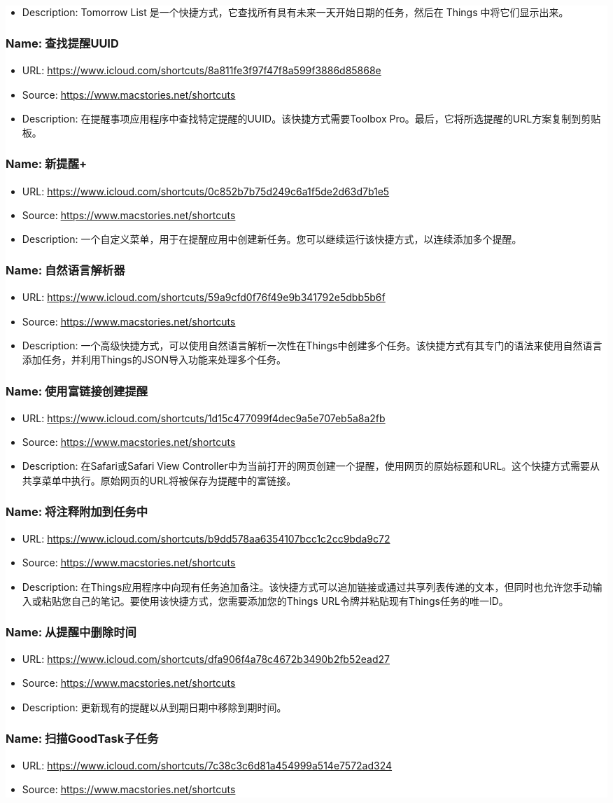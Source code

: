 - Description: Tomorrow List 是一个快捷方式，它查找所有具有未来一天开始日期的任务，然后在 Things 中将它们显示出来。

### Name: 查找提醒UUID

- URL: https://www.icloud.com/shortcuts/8a811fe3f97f47f8a599f3886d85868e

- Source: https://www.macstories.net/shortcuts

- Description: 在提醒事项应用程序中查找特定提醒的UUID。该快捷方式需要Toolbox Pro。最后，它将所选提醒的URL方案复制到剪贴板。

### Name: 新提醒+

- URL: https://www.icloud.com/shortcuts/0c852b7b75d249c6a1f5de2d63d7b1e5

- Source: https://www.macstories.net/shortcuts

- Description: 一个自定义菜单，用于在提醒应用中创建新任务。您可以继续运行该快捷方式，以连续添加多个提醒。

### Name: 自然语言解析器

- URL: https://www.icloud.com/shortcuts/59a9cfd0f76f49e9b341792e5dbb5b6f

- Source: https://www.macstories.net/shortcuts

- Description: 一个高级快捷方式，可以使用自然语言解析一次性在Things中创建多个任务。该快捷方式有其专门的语法来使用自然语言添加任务，并利用Things的JSON导入功能来处理多个任务。

### Name: 使用富链接创建提醒

- URL: https://www.icloud.com/shortcuts/1d15c477099f4dec9a5e707eb5a8a2fb

- Source: https://www.macstories.net/shortcuts

- Description: 在Safari或Safari View Controller中为当前打开的网页创建一个提醒，使用网页的原始标题和URL。这个快捷方式需要从共享菜单中执行。原始网页的URL将被保存为提醒中的富链接。

### Name: 将注释附加到任务中

- URL: https://www.icloud.com/shortcuts/b9dd578aa6354107bcc1c2cc9bda9c72

- Source: https://www.macstories.net/shortcuts

- Description: 在Things应用程序中向现有任务追加备注。该快捷方式可以追加链接或通过共享列表传递的文本，但同时也允许您手动输入或粘贴您自己的笔记。要使用该快捷方式，您需要添加您的Things URL令牌并粘贴现有Things任务的唯一ID。

### Name: 从提醒中删除时间

- URL: https://www.icloud.com/shortcuts/dfa906f4a78c4672b3490b2fb52ead27

- Source: https://www.macstories.net/shortcuts

- Description: 更新现有的提醒以从到期日期中移除到期时间。

### Name: 扫描GoodTask子任务

- URL: https://www.icloud.com/shortcuts/7c38c3c6d81a454999a514e7572ad324

- Source: https://www.macstories.net/shortcuts
